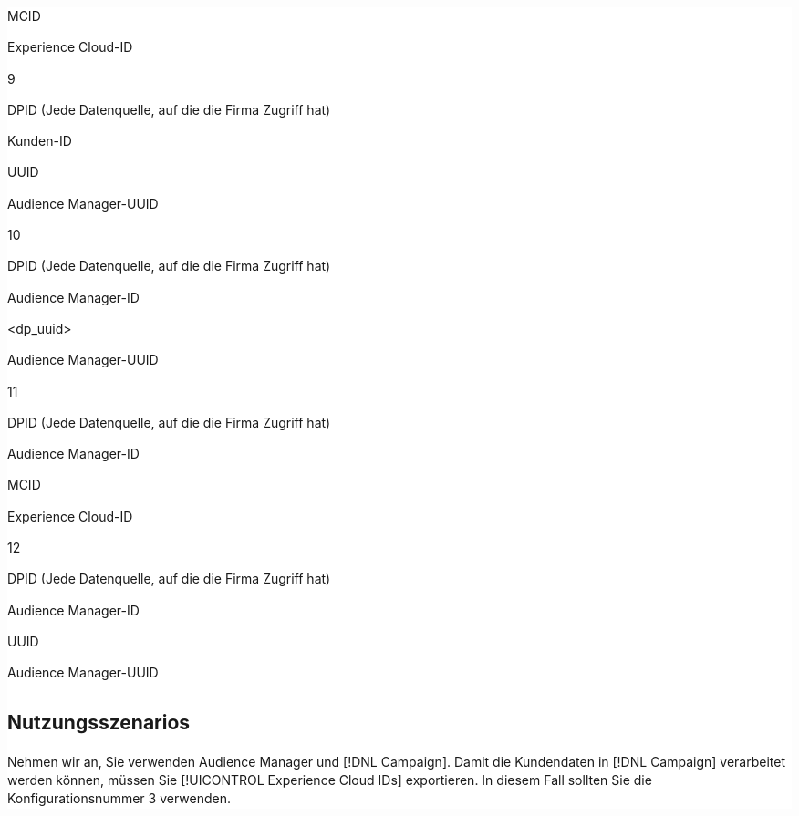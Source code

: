    <td colname="col3"> <p>MCID </p> </td> 
   <td colname="col4"> <p>Experience Cloud-ID </p> </td> 
  </tr> 
  <tr> 
   <td colname="col01"> 9 </td> 
   <td colname="col1"> <p>DPID (Jede Datenquelle, auf die die Firma Zugriff hat) </p> </td> 
   <td colname="col2"> <p>Kunden-ID </p> </td> 
   <td colname="col3"> <p>UUID </p> </td> 
   <td colname="col4"> <p>Audience Manager-UUID </p> </td> 
  </tr> 
  <tr> 
   <td colname="col01"> 10 </td> 
   <td colname="col1"> <p>DPID (Jede Datenquelle, auf die die Firma Zugriff hat) </p> </td> 
   <td colname="col2"> <p>Audience Manager-ID </p> </td> 
   <td colname="col3"> <p>&lt;dp_uuid&gt; </p> </td> 
   <td colname="col4"> <p>Audience Manager-UUID </p> </td> 
  </tr> 
  <tr> 
   <td colname="col01"> 11 </td> 
   <td colname="col1"> <p>DPID (Jede Datenquelle, auf die die Firma Zugriff hat) </p> </td> 
   <td colname="col2"> <p>Audience Manager-ID </p> </td> 
   <td colname="col3"> <p>MCID </p> </td> 
   <td colname="col4"> <p>Experience Cloud-ID </p> </td> 
  </tr> 
  <tr> 
   <td colname="col01"> 12 </td> 
   <td colname="col1"> <p>DPID (Jede Datenquelle, auf die die Firma Zugriff hat) </p> </td> 
   <td colname="col2"> <p>Audience Manager-ID </p> </td> 
   <td colname="col3"> <p>UUID </p> </td> 
   <td colname="col4"> <p>Audience Manager-UUID </p> </td> 
  </tr> 
 </tbody> 
</table>

## Nutzungsszenarios

Nehmen wir an, Sie verwenden Audience Manager und [!DNL Campaign]. Damit die Kundendaten in [!DNL Campaign] verarbeitet werden können, müssen Sie [!UICONTROL Experience Cloud IDs] exportieren. In diesem Fall sollten Sie die Konfigurationsnummer 3 verwenden.